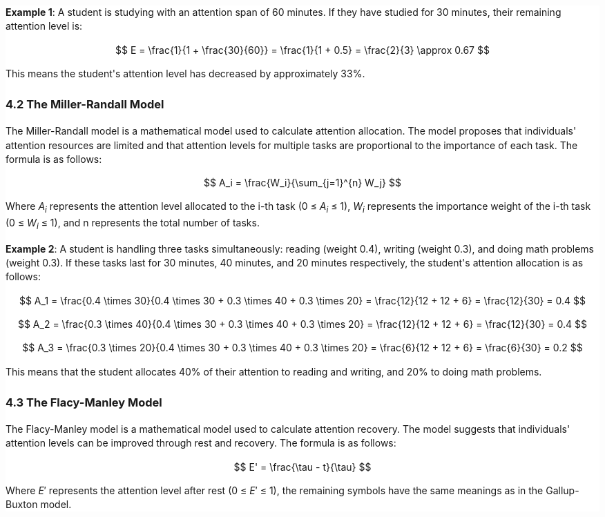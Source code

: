 **Example 1**: A student is studying with an attention span of 60 minutes. If they have studied for 30 minutes, their remaining attention level is:

$$
E = \frac{1}{1 + \frac{30}{60}} = \frac{1}{1 + 0.5} = \frac{2}{3} \approx 0.67
$$

This means the student's attention level has decreased by approximately 33%.

### 4.2 The Miller-Randall Model
The Miller-Randall model is a mathematical model used to calculate attention allocation. The model proposes that individuals' attention resources are limited and that attention levels for multiple tasks are proportional to the importance of each task. The formula is as follows:

$$
A_i = \frac{W_i}{\sum_{j=1}^{n} W_j}
$$

Where $A_i$ represents the attention level allocated to the i-th task (0 ≤ $A_i$ ≤ 1), $W_i$ represents the importance weight of the i-th task (0 ≤ $W_i$ ≤ 1), and n represents the total number of tasks.

**Example 2**: A student is handling three tasks simultaneously: reading (weight 0.4), writing (weight 0.3), and doing math problems (weight 0.3). If these tasks last for 30 minutes, 40 minutes, and 20 minutes respectively, the student's attention allocation is as follows:

$$
A_1 = \frac{0.4 \times 30}{0.4 \times 30 + 0.3 \times 40 + 0.3 \times 20} = \frac{12}{12 + 12 + 6} = \frac{12}{30} = 0.4
$$

$$
A_2 = \frac{0.3 \times 40}{0.4 \times 30 + 0.3 \times 40 + 0.3 \times 20} = \frac{12}{12 + 12 + 6} = \frac{12}{30} = 0.4
$$

$$
A_3 = \frac{0.3 \times 20}{0.4 \times 30 + 0.3 \times 40 + 0.3 \times 20} = \frac{6}{12 + 12 + 6} = \frac{6}{30} = 0.2
$$

This means that the student allocates 40% of their attention to reading and writing, and 20% to doing math problems.

### 4.3 The Flacy-Manley Model
The Flacy-Manley model is a mathematical model used to calculate attention recovery. The model suggests that individuals' attention levels can be improved through rest and recovery. The formula is as follows:

$$
E' = \frac{\tau - t}{\tau}
$$

Where $E'$ represents the attention level after rest (0 ≤ $E'$ ≤ 1), the remaining symbols have the same meanings as in the Gallup-Buxton model.
